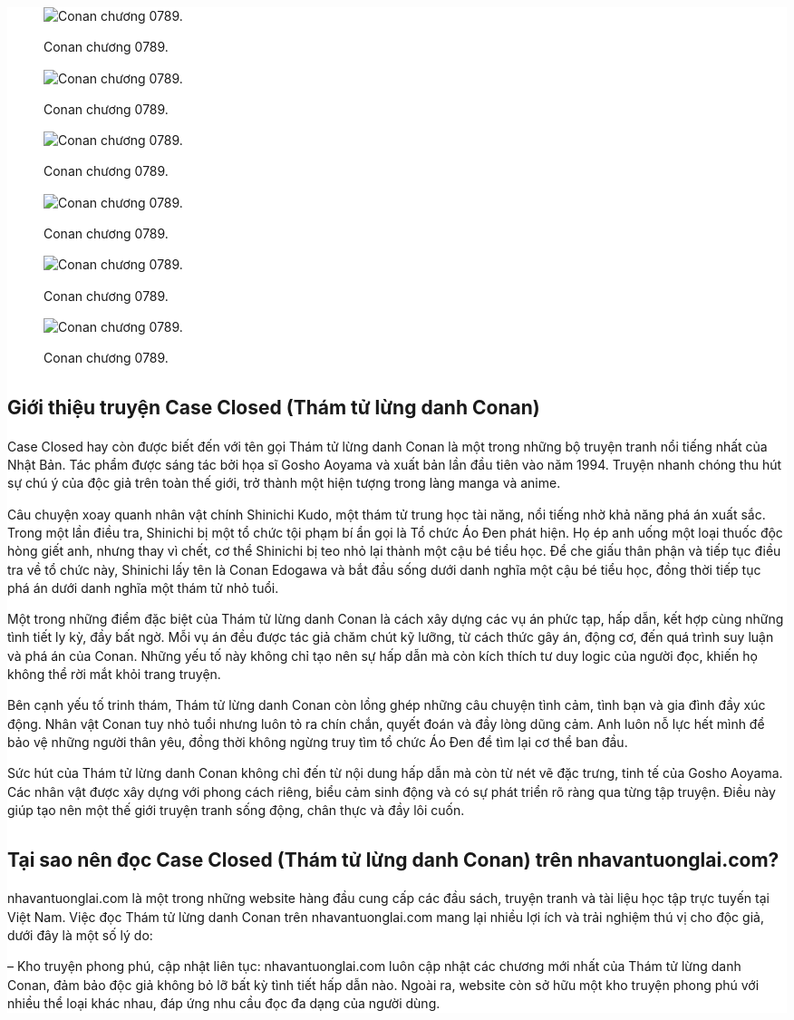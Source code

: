<figure><img src="https://nhavantuonglai.blog/manga/gosho-aoyama/case-closed/0789-13.jpg" alt="Conan chương 0789." title="Conan chương 0789." height=100% width=100%><figcaption></p>Conan chương 0789.</p></figcaption></figure>

<figure><img src="https://nhavantuonglai.blog/manga/gosho-aoyama/case-closed/0789-14.jpg" alt="Conan chương 0789." title="Conan chương 0789." height=100% width=100%><figcaption></p>Conan chương 0789.</p></figcaption></figure>

<figure><img src="https://nhavantuonglai.blog/manga/gosho-aoyama/case-closed/0789-15.jpg" alt="Conan chương 0789." title="Conan chương 0789." height=100% width=100%><figcaption></p>Conan chương 0789.</p></figcaption></figure>

<figure><img src="https://nhavantuonglai.blog/manga/gosho-aoyama/case-closed/0789-16.jpg" alt="Conan chương 0789." title="Conan chương 0789." height=100% width=100%><figcaption></p>Conan chương 0789.</p></figcaption></figure>

<figure><img src="https://nhavantuonglai.blog/manga/gosho-aoyama/case-closed/0789-17.jpg" alt="Conan chương 0789." title="Conan chương 0789." height=100% width=100%><figcaption></p>Conan chương 0789.</p></figcaption></figure>

<figure><img src="https://nhavantuonglai.blog/manga/gosho-aoyama/case-closed/0789-18.jpg" alt="Conan chương 0789." title="Conan chương 0789." height=100% width=100%><figcaption></p>Conan chương 0789.</p></figcaption></figure>

## Giới thiệu truyện Case Closed (Thám tử lừng danh Conan)

Case Closed hay còn được biết đến với tên gọi Thám tử lừng danh Conan là một trong những bộ truyện tranh nổi tiếng nhất của Nhật Bản. Tác phẩm được sáng tác bởi họa sĩ Gosho Aoyama và xuất bản lần đầu tiên vào năm 1994. Truyện nhanh chóng thu hút sự chú ý của độc giả trên toàn thế giới, trở thành một hiện tượng trong làng manga và anime.

Câu chuyện xoay quanh nhân vật chính Shinichi Kudo, một thám tử trung học tài năng, nổi tiếng nhờ khả năng phá án xuất sắc. Trong một lần điều tra, Shinichi bị một tổ chức tội phạm bí ẩn gọi là Tổ chức Áo Đen phát hiện. Họ ép anh uống một loại thuốc độc hòng giết anh, nhưng thay vì chết, cơ thể Shinichi bị teo nhỏ lại thành một cậu bé tiểu học. Để che giấu thân phận và tiếp tục điều tra về tổ chức này, Shinichi lấy tên là Conan Edogawa và bắt đầu sống dưới danh nghĩa một cậu bé tiểu học, đồng thời tiếp tục phá án dưới danh nghĩa một thám tử nhỏ tuổi.

Một trong những điểm đặc biệt của Thám tử lừng danh Conan là cách xây dựng các vụ án phức tạp, hấp dẫn, kết hợp cùng những tình tiết ly kỳ, đầy bất ngờ. Mỗi vụ án đều được tác giả chăm chút kỹ lưỡng, từ cách thức gây án, động cơ, đến quá trình suy luận và phá án của Conan. Những yếu tố này không chỉ tạo nên sự hấp dẫn mà còn kích thích tư duy logic của người đọc, khiến họ không thể rời mắt khỏi trang truyện.

Bên cạnh yếu tố trinh thám, Thám tử lừng danh Conan còn lồng ghép những câu chuyện tình cảm, tình bạn và gia đình đầy xúc động. Nhân vật Conan tuy nhỏ tuổi nhưng luôn tỏ ra chín chắn, quyết đoán và đầy lòng dũng cảm. Anh luôn nỗ lực hết mình để bảo vệ những người thân yêu, đồng thời không ngừng truy tìm tổ chức Áo Đen để tìm lại cơ thể ban đầu.

Sức hút của Thám tử lừng danh Conan không chỉ đến từ nội dung hấp dẫn mà còn từ nét vẽ đặc trưng, tinh tế của Gosho Aoyama. Các nhân vật được xây dựng với phong cách riêng, biểu cảm sinh động và có sự phát triển rõ ràng qua từng tập truyện. Điều này giúp tạo nên một thế giới truyện tranh sống động, chân thực và đầy lôi cuốn.

## Tại sao nên đọc Case Closed (Thám tử lừng danh Conan) trên nhavantuonglai.com?

nhavantuonglai.com là một trong những website hàng đầu cung cấp các đầu sách, truyện tranh và tài liệu học tập trực tuyến tại Việt Nam. Việc đọc Thám tử lừng danh Conan trên nhavantuonglai.com mang lại nhiều lợi ích và trải nghiệm thú vị cho độc giả, dưới đây là một số lý do:

– Kho truyện phong phú, cập nhật liên tục: nhavantuonglai.com luôn cập nhật các chương mới nhất của Thám tử lừng danh Conan, đảm bảo độc giả không bỏ lỡ bất kỳ tình tiết hấp dẫn nào. Ngoài ra, website còn sở hữu một kho truyện phong phú với nhiều thể loại khác nhau, đáp ứng nhu cầu đọc đa dạng của người dùng.
